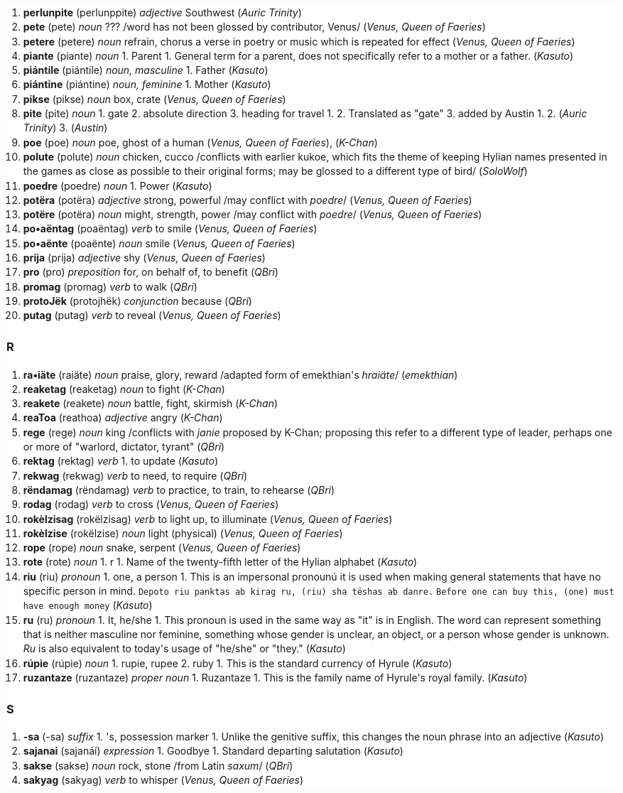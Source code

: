 1. **perlunpite**	(perlunppite)	_adjective_	Southwest				(_Auric Trinity_)
1. **pete**	(pete)	_noun_	???	/word has not been glossed by contributor, Venus/			(_Venus, Queen of Faeries_)
1. **petere**	(petere)	_noun_	refrain, chorus	a verse in poetry or music which is repeated for effect			(_Venus, Queen of Faeries_)
1. **piante**	(piante)	_noun_	1. Parent	1. General term for a parent, does not specifically refer to a mother or a father.			(_Kasuto_)
1. **piántile**	(piántile)	_noun, masculine_	1. Father				(_Kasuto_)
1. **piántine**	(piántine)	_noun, feminine_	1. Mother				(_Kasuto_)
1. **pikse**	(pikse)	_noun_	box, crate				(_Venus, Queen of Faeries_)
1. **pite**	(pite)	_noun_	1. gate 2. absolute direction 3. heading for travel	1. 2. Translated as "gate" 3. added by Austin			1. 2. (_Auric Trinity_) 3. (_Austin_)
1. **poe**	(poe)	_noun_	poe, ghost of a human				(_Venus, Queen of Faeries_), (_K-Chan_)
1. **polute**	(polute)	_noun_	chicken, cucco	/conflicts with earlier kukoe, which fits the theme of keeping Hylian names presented in the games as close as possible to their original forms; may be glossed to a different type of bird/			(_SoloWolf_)
1. **poedre**	(poedre)	_noun_	1. Power				(_Kasuto_)
1. **potëra**	(potëra)	_adjective_	strong, powerful	/may conflict with _poedre_/			(_Venus, Queen of Faeries_)
1. **potëre**	(potëra)	_noun_	might, strength, power	/may conflict with _poedre_/			(_Venus, Queen of Faeries_)
1. **po•aëntag**	(poaëntag)	_verb_	to smile				(_Venus, Queen of Faeries_)
1. **po•aënte**	(poaënte)	_noun_	smile				(_Venus, Queen of Faeries_)
1. **prija**	(prija)	_adjective_	shy				(_Venus, Queen of Faeries_)
1. **pro**	(pro)	_preposition_	for, on behalf of, to benefit				(_QBri_)
1. **promag**	(promag)	_verb_	to walk				(_QBri_)
1. **protoJëk**	(protojhëk)	_conjunction_	because				(_QBri_)
1. **putag**	(putag)	_verb_	to reveal				(_Venus, Queen of Faeries_)
### R
1. **ra•iäte**	(raiäte)	_noun_	praise, glory, reward	/adapted form of emekthian's _hraiäte_/			(_emekthian_)
1. **reaketag**	(reaketag)	_noun_	to fight				(_K-Chan_)
1. **reakete**	(reakete)	_noun_	battle, fight, skirmish				(_K-Chan_)
1. **reaToa**	(reathoa)	_adjective_	angry				(_K-Chan_)
1. **rege**	(rege)	_noun_	king	/conflicts with _janie_ proposed by K-Chan; proposing this refer to a different type of leader, perhaps one or more of "warlord, dictator, tyrant"			(_QBri_)
1. **rektag**	(rektag)	_verb_	1. to update				(_Kasuto_)
1. **rekwag**	(rekwag)	_verb_	to need, to require				(_QBri_)
1. **rëndamag**	(rëndamag)	_verb_	to practice, to train, to rehearse				(_QBri_)
1. **rodag**	(rodag)	_verb_	to cross				(_Venus, Queen of Faeries_)
1. **rokèlzisag**	(rokëlzisag)	_verb_	to light up, to illuminate				(_Venus, Queen of Faeries_)
1. **rokèlzise**	(rokëlzise)	_noun_	light (physical)				(_Venus, Queen of Faeries_)
1. **rope**	(rope)	_noun_	snake, serpent				(_Venus, Queen of Faeries_)
1. **rote**	(rote)	_noun_	1. r	1. Name of the twenty-fifth letter of the Hylian alphabet			(_Kasuto_)
1. **riu**	(riu)	_pronoun_	1. one, a person	1. This is an impersonal pronounú it is used when making general statements that have no specific person in mind.	`Depoto riu panktas ab kirag ru, (riu) sha tëshas ab danre.`	`Before one can buy this, (one) must have enough money`	(_Kasuto_)
1. **ru**	(ru)	_pronoun_	1. It, he/she	1. This pronoun is used in the same way as "it" is in English. The word can represent something that is neither masculine nor feminine, something whose gender is unclear, an object, or a person whose gender is unknown. _Ru_ is also equivalent to today's usage of "he/she" or "they."			(_Kasuto_)
1. **rúpie**	(rúpie)	_noun_	1. rupie, rupee 2. ruby	1. This is the standard currency of Hyrule			(_Kasuto_)
1. **ruzantaze**	(ruzantaze)	_proper noun_	1. Ruzantaze	1. This is the family name of Hyrule's royal family.			(_Kasuto_)
### S
1. **-sa**	(-sa)	_suffix_	1. 's, possession marker	1. Unlike the genitive suffix, this changes the noun phrase into an adjective			(_Kasuto_)
1. **sajanai**	(sajanáí)	_expression_	1. Goodbye	1. Standard departing salutation			(_Kasuto_)
1. **sakse**	(sakse)	_noun_	rock, stone	/from Latin _saxum_/			(_QBri_)
1. **sakyag**	(sakyag)	_verb_	to whisper				(_Venus, Queen of Faeries_)